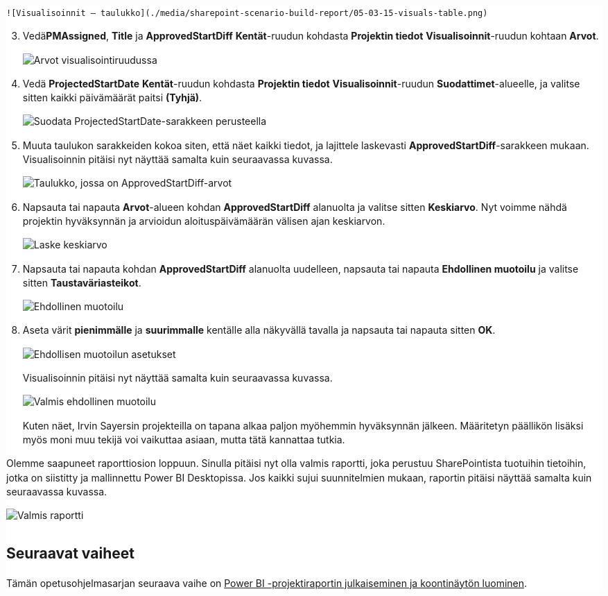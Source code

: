     ![Visualisoinnit – taulukko](./media/sharepoint-scenario-build-report/05-03-15-visuals-table.png)
3. Vedä**PMAssigned**, **Title** ja **ApprovedStartDiff** **Kentät**-ruudun kohdasta **Projektin tiedot** **Visualisoinnit**-ruudun kohtaan **Arvot**.
   
    ![Arvot visualisointiruudussa](./media/sharepoint-scenario-build-report/05-03-16-value-diff.png)
4. Vedä **ProjectedStartDate** **Kentät**-ruudun kohdasta **Projektin tiedot** **Visualisoinnit**-ruudun **Suodattimet**-alueelle, ja valitse sitten kaikki päivämäärät paitsi **(Tyhjä)**.
   
    ![Suodata ProjectedStartDate-sarakkeen perusteella](./media/sharepoint-scenario-build-report/05-03-17-filters-diff.png)
5. Muuta taulukon sarakkeiden kokoa siten, että näet kaikki tiedot, ja lajittele laskevasti **ApprovedStartDiff**-sarakkeen mukaan. Visualisoinnin pitäisi nyt näyttää samalta kuin seuraavassa kuvassa.
   
    ![Taulukko, jossa on ApprovedStartDiff-arvot](./media/sharepoint-scenario-build-report/05-03-18-chart-diff.png)
6. Napsauta tai napauta **Arvot**-alueen kohdan **ApprovedStartDiff** alanuolta ja valitse sitten **Keskiarvo**. Nyt voimme nähdä projektin hyväksynnän ja arvioidun aloituspäivämäärän välisen ajan keskiarvon.
   
    ![Laske keskiarvo](./media/sharepoint-scenario-build-report/05-03-20a-average-menu.png)
7. Napsauta tai napauta kohdan **ApprovedStartDiff** alanuolta uudelleen, napsauta tai napauta **Ehdollinen muotoilu** ja valitse sitten **Taustaväriasteikot**.
   
   ![Ehdollinen muotoilu](./media/sharepoint-scenario-build-report/05-03-20b-conditional-menu.png)
8. Aseta värit **pienimmälle** ja **suurimmalle** kentälle alla näkyvällä tavalla ja napsauta tai napauta sitten **OK**.
   
   ![Ehdollisen muotoilun asetukset](./media/sharepoint-scenario-build-report/05-03-21-conditional-dialog.png)
   
   Visualisoinnin pitäisi nyt näyttää samalta kuin seuraavassa kuvassa.
   
   ![Valmis ehdollinen muotoilu](./media/sharepoint-scenario-build-report/05-03-22-chart-diff-completed.png)
   
   Kuten näet, Irvin Sayersin projekteilla on tapana alkaa paljon myöhemmin hyväksynnän jälkeen. Määritetyn päällikön lisäksi myös moni muu tekijä voi vaikuttaa asiaan, mutta tätä kannattaa tutkia.

Olemme saapuneet raporttiosion loppuun. Sinulla pitäisi nyt olla valmis raportti, joka perustuu SharePointista tuotuihin tietoihin, jotka on siistitty ja mallinnettu Power BI Desktopissa. Jos kaikki sujui suunnitelmien mukaan, raportin pitäisi näyttää samalta kuin seuraavassa kuvassa.

![Valmis raportti](./media/sharepoint-scenario-build-report/05-03-23-report-completed.png)

## <a name="next-steps"></a>Seuraavat vaiheet
Tämän opetusohjelmasarjan seuraava vaihe on [Power BI -projektiraportin julkaiseminen ja koontinäytön luominen](sharepoint-scenario-publish-report.md).

